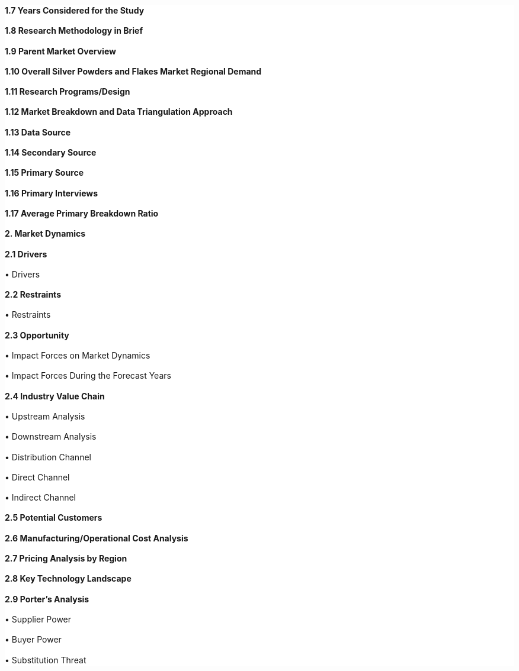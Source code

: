 <strong>1.7 Years Considered for the Study</strong>

<strong>1.8 Research Methodology in Brief</strong>

<strong>1.9 Parent Market Overview</strong>

<strong>1.10 Overall Silver Powders and Flakes Market Regional Demand</strong>

<strong>1.11 Research Programs/Design</strong>

<strong>1.12 Market Breakdown and Data Triangulation Approach</strong>

<strong>1.13 Data Source</strong>

<strong>1.14 Secondary Source</strong>

<strong>1.15 Primary Source</strong>

<strong>1.16 Primary Interviews</strong>

<strong>1.17 Average Primary Breakdown Ratio</strong>

<strong>2. Market Dynamics</strong>

<strong>2.1 Drivers</strong>

• Drivers

<strong>2.2 Restraints</strong>

• Restraints

<strong>2.3 Opportunity</strong>

• Impact Forces on Market Dynamics

• Impact Forces During the Forecast Years

<strong>2.4 Industry Value Chain</strong>

• Upstream Analysis

• Downstream Analysis

• Distribution Channel

• Direct Channel

• Indirect Channel

<strong>2.5 Potential Customers</strong>

<strong>2.6 Manufacturing/Operational Cost Analysis</strong>

<strong>2.7 Pricing Analysis by Region</strong>

<strong>2.8 Key Technology Landscape</strong>

<strong>2.9 Porter’s Analysis</strong>

• Supplier Power

• Buyer Power

• Substitution Threat
